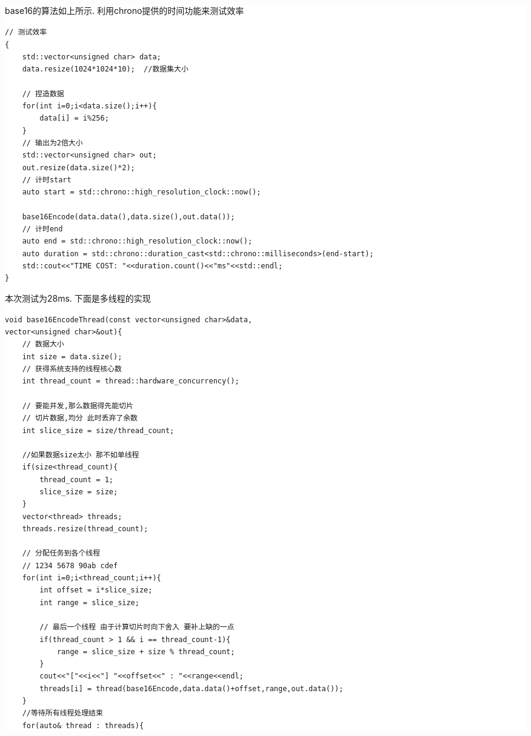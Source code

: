 base16的算法如上所示.
利用chrono提供的时间功能来测试效率

```
// 测试效率
{
    std::vector<unsigned char> data;
    data.resize(1024*1024*10);  //数据集大小

    // 捏造数据
    for(int i=0;i<data.size();i++){
        data[i] = i%256;
    }
    // 输出为2倍大小
    std::vector<unsigned char> out;
    out.resize(data.size()*2);
    // 计时start
    auto start = std::chrono::high_resolution_clock::now();

    base16Encode(data.data(),data.size(),out.data());
    // 计时end
    auto end = std::chrono::high_resolution_clock::now();
    auto duration = std::chrono::duration_cast<std::chrono::milliseconds>(end-start);
    std::cout<<"TIME COST: "<<duration.count()<<"ms"<<std::endl;
}
```

本次测试为28ms.
下面是多线程的实现

```
void base16EncodeThread(const vector<unsigned char>&data,
vector<unsigned char>&out){
    // 数据大小
    int size = data.size();
    // 获得系统支持的线程核心数
    int thread_count = thread::hardware_concurrency();

    // 要能并发,那么数据得先能切片
    // 切片数据,均分 此时丢弃了余数
    int slice_size = size/thread_count;

    //如果数据size太小 那不如单线程
    if(size<thread_count){
        thread_count = 1;
        slice_size = size;
    }
    vector<thread> threads;
    threads.resize(thread_count);

    // 分配任务到各个线程
    // 1234 5678 90ab cdef
    for(int i=0;i<thread_count;i++){
        int offset = i*slice_size;
        int range = slice_size;

        // 最后一个线程 由于计算切片时向下舍入 要补上缺的一点
        if(thread_count > 1 && i == thread_count-1){
            range = slice_size + size % thread_count;
        }
        cout<<"["<<i<<"] "<<offset<<" : "<<range<<endl;
        threads[i] = thread(base16Encode,data.data()+offset,range,out.data());
    }
    //等待所有线程处理结束
    for(auto& thread : threads){
```